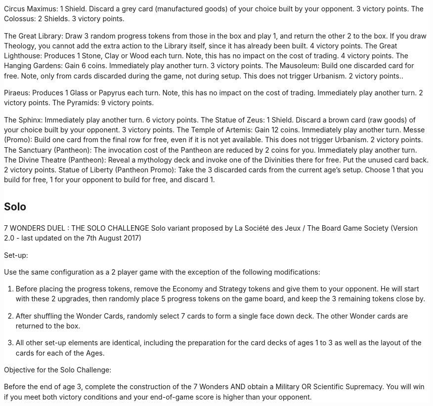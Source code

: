 Circus Maximus: 1 Shield. Discard a grey card (manufactured goods) of your choice built by
your opponent. 3 victory points.
The Colossus: 2 Shields. 3 victory points.


The Great Library: Draw 3 random progress tokens from those in the box and play 1, and
return the other 2 to the box. If you draw Theology, you cannot add the extra action to the Library itself, since it has already been built. 4 victory points.
The Great Lighthouse: Produces 1 Stone, Clay or Wood each turn. Note, this has no
impact on the cost of trading. 4 victory points.
The Hanging Gardens: Gain 6 coins. Immediately play another turn. 3 victory
points.
The Mausoleum: Build one discarded card for free. Note, only from cards discarded during
the game, not during setup. This does not trigger Urbanism. 2 victory points..


Piraeus: Produces 1 Glass or Papyrus each turn. Note, this has no impact on the cost of
trading. Immediately play another turn. 2 victory points.
The Pyramids: 9 victory points.


The Sphinx: Immediately play another turn. 6 victory points.
The Statue of Zeus: 1 Shield. Discard a brown card (raw goods) of your choice built by your
opponent. 3 victory points.
The Temple of Artemis: Gain 12 coins. Immediately play another turn.
Messe (Promo): Build one card from the final row for free, even if it is not yet available. This
does not trigger Urbanism. 2 victory points.
The Sanctuary (Pantheon): The invocation cost of the Pantheon are reduced by 2 coins for
you. Immediately play another turn.
The Divine Theatre (Pantheon): Reveal a mythology deck and invoke one of the
Divinities there for free. Put the unused card back. 2 victory points.
Statue of Liberty (Pantheon Promo): Take the 3 discarded cards from the current age’s
setup. Choose 1 that you build for free, 1 for your opponent to build for free, and discard 1.

## Solo

7 WONDERS DUEL : THE SOLO CHALLENGE Solo variant proposed by La Société des Jeux / The Board Game Society
(Version 2.0 - last updated on the 7th August 2017)

Set-up:

Use the same configuration as a 2 player game with the exception of the following modifications:

1.   Before placing the progress tokens, remove the Economy and Strategy tokens and give them to your opponent. He will start with these 2 upgrades, then randomly place 5 progress tokens on the game board, and keep the 3 remaining tokens close by.

1.   After shuffling the Wonder Cards, randomly select 7 cards to form a single face down deck. The other Wonder cards are returned to the box.
2.   All other set-up elements are identical, including the preparation for the card decks of ages 1 to 3 as well as the layout of the cards for each of the Ages.

Objective for the Solo Challenge:

Before the end of age 3, complete the construction of the 7 Wonders AND obtain a Military OR Scientific Supremacy. You will win if you meet both victory conditions and your end-of-game score is higher than your opponent.
